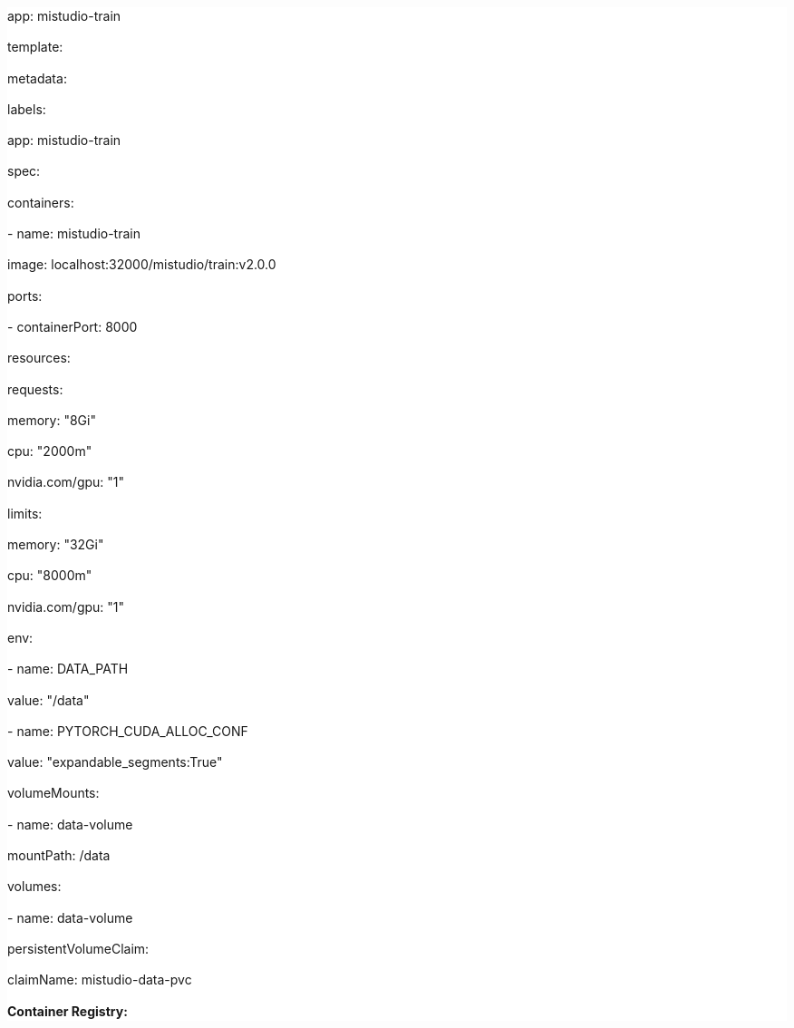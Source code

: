 app: mistudio-train

template:

metadata:

labels:

app: mistudio-train

spec:

containers:

\- name: mistudio-train

image: localhost:32000/mistudio/train:v2.0.0

ports:

\- containerPort: 8000

resources:

requests:

memory: \"8Gi\"

cpu: \"2000m\"

nvidia.com/gpu: \"1\"

limits:

memory: \"32Gi\"

cpu: \"8000m\"

nvidia.com/gpu: \"1\"

env:

\- name: DATA_PATH

value: \"/data\"

\- name: PYTORCH_CUDA_ALLOC_CONF

value: \"expandable_segments:True\"

volumeMounts:

\- name: data-volume

mountPath: /data

volumes:

\- name: data-volume

persistentVolumeClaim:

claimName: mistudio-data-pvc

**Container Registry:**
